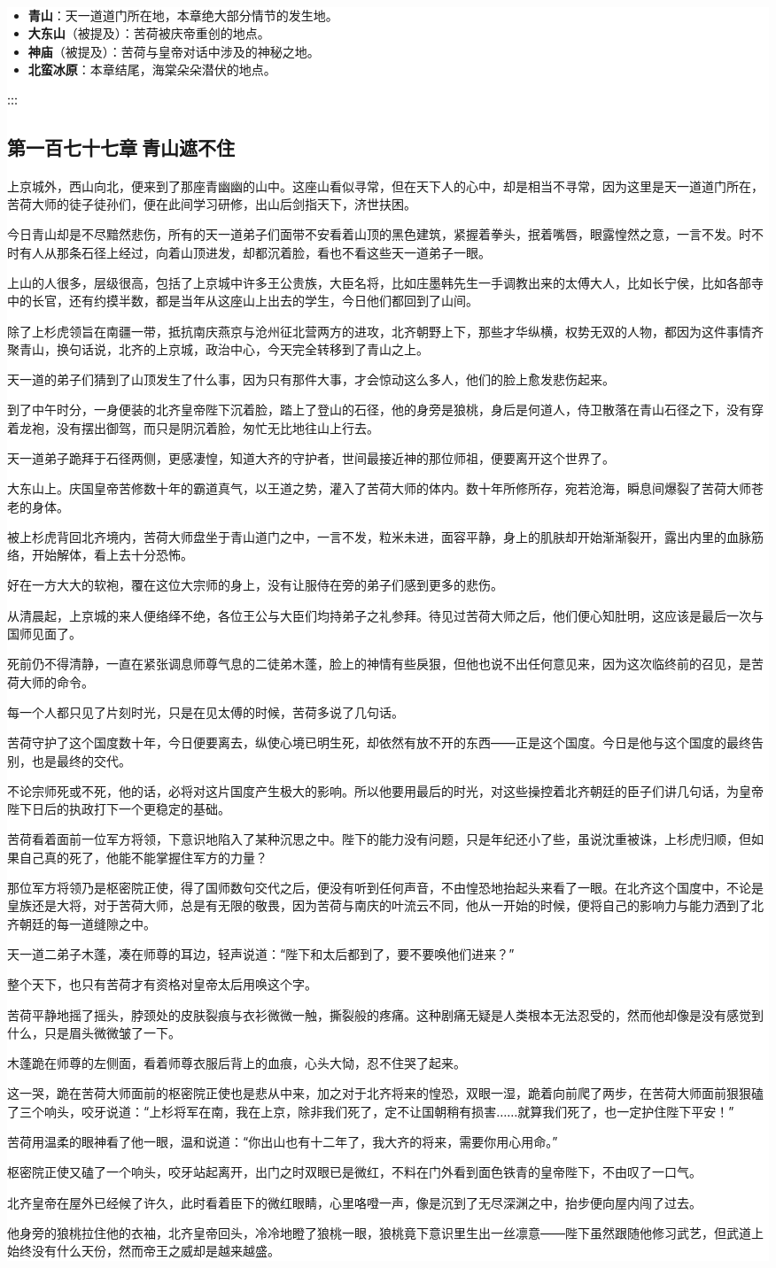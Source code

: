 *   **青山**：天一道道门所在地，本章绝大部分情节的发生地。
*   **大东山**（被提及）：苦荷被庆帝重创的地点。
*   **神庙**（被提及）：苦荷与皇帝对话中涉及的神秘之地。
*   **北蛮冰原**：本章结尾，海棠朵朵潜伏的地点。

:::

## 第一百七十七章 **青山遮不住**

上京城外，西山向北，便来到了那座青幽幽的山中。这座山看似寻常，但在天下人的心中，却是相当不寻常，因为这里是天一道道门所在，苦荷大师的徒子徒孙们，便在此间学习研修，出山后剑指天下，济世扶困。

今日青山却是不尽黯然悲伤，所有的天一道弟子们面带不安看着山顶的黑色建筑，紧握着拳头，抿着嘴唇，眼露惶然之意，一言不发。时不时有人从那条石径上经过，向着山顶进发，却都沉着脸，看也不看这些天一道弟子一眼。

上山的人很多，层级很高，包括了上京城中许多王公贵族，大臣名将，比如庄墨韩先生一手调教出来的太傅大人，比如长宁侯，比如各部寺中的长官，还有约摸半数，都是当年从这座山上出去的学生，今日他们都回到了山间。

除了上杉虎领旨在南疆一带，抵抗南庆燕京与沧州征北营两方的进攻，北齐朝野上下，那些才华纵横，权势无双的人物，都因为这件事情齐聚青山，换句话说，北齐的上京城，政治中心，今天完全转移到了青山之上。

天一道的弟子们猜到了山顶发生了什么事，因为只有那件大事，才会惊动这么多人，他们的脸上愈发悲伤起来。

到了中午时分，一身便装的北齐皇帝陛下沉着脸，踏上了登山的石径，他的身旁是狼桃，身后是何道人，侍卫散落在青山石径之下，没有穿着龙袍，没有摆出御驾，而只是阴沉着脸，匆忙无比地往山上行去。

天一道弟子跪拜于石径两侧，更感凄惶，知道大齐的守护者，世间最接近神的那位师祖，便要离开这个世界了。

大东山上。庆国皇帝苦修数十年的霸道真气，以王道之势，灌入了苦荷大师的体内。数十年所修所存，宛若沧海，瞬息间爆裂了苦荷大师苍老的身体。

被上杉虎背回北齐境内，苦荷大师盘坐于青山道门之中，一言不发，粒米未进，面容平静，身上的肌肤却开始渐渐裂开，露出内里的血脉筋络，开始解体，看上去十分恐怖。

好在一方大大的软袍，覆在这位大宗师的身上，没有让服侍在旁的弟子们感到更多的悲伤。

从清晨起，上京城的来人便络绎不绝，各位王公与大臣们均持弟子之礼参拜。待见过苦荷大师之后，他们便心知肚明，这应该是最后一次与国师见面了。

死前仍不得清静，一直在紧张调息师尊气息的二徒弟木蓬，脸上的神情有些戾狠，但他也说不出任何意见来，因为这次临终前的召见，是苦荷大师的命令。

每一个人都只见了片刻时光，只是在见太傅的时候，苦荷多说了几句话。

苦荷守护了这个国度数十年，今日便要离去，纵使心境已明生死，却依然有放不开的东西——正是这个国度。今日是他与这个国度的最终告别，也是最终的交代。

不论宗师死或不死，他的话，必将对这片国度产生极大的影响。所以他要用最后的时光，对这些操控着北齐朝廷的臣子们讲几句话，为皇帝陛下日后的执政打下一个更稳定的基础。

苦荷看着面前一位军方将领，下意识地陷入了某种沉思之中。陛下的能力没有问题，只是年纪还小了些，虽说沈重被诛，上杉虎归顺，但如果自己真的死了，他能不能掌握住军方的力量？

那位军方将领乃是枢密院正使，得了国师数句交代之后，便没有听到任何声音，不由惶恐地抬起头来看了一眼。在北齐这个国度中，不论是皇族还是大将，对于苦荷大师，总是有无限的敬畏，因为苦荷与南庆的叶流云不同，他从一开始的时候，便将自己的影响力与能力洒到了北齐朝廷的每一道缝隙之中。

天一道二弟子木蓬，凑在师尊的耳边，轻声说道：“陛下和太后都到了，要不要唤他们进来？”

整个天下，也只有苦荷才有资格对皇帝太后用唤这个字。

苦荷平静地摇了摇头，脖颈处的皮肤裂痕与衣衫微微一触，撕裂般的疼痛。这种剧痛无疑是人类根本无法忍受的，然而他却像是没有感觉到什么，只是眉头微微皱了一下。

木蓬跪在师尊的左侧面，看着师尊衣服后背上的血痕，心头大恸，忍不住哭了起来。

这一哭，跪在苦荷大师面前的枢密院正使也是悲从中来，加之对于北齐将来的惶恐，双眼一湿，跪着向前爬了两步，在苦荷大师面前狠狠磕了三个响头，咬牙说道：“上杉将军在南，我在上京，除非我们死了，定不让国朝稍有损害……就算我们死了，也一定护住陛下平安！”

苦荷用温柔的眼神看了他一眼，温和说道：“你出山也有十二年了，我大齐的将来，需要你用心用命。”

枢密院正使又磕了一个响头，咬牙站起离开，出门之时双眼已是微红，不料在门外看到面色铁青的皇帝陛下，不由叹了一口气。

北齐皇帝在屋外已经候了许久，此时看着臣下的微红眼睛，心里咯噔一声，像是沉到了无尽深渊之中，抬步便向屋内闯了过去。

他身旁的狼桃拉住他的衣袖，北齐皇帝回头，冷冷地瞪了狼桃一眼，狼桃竟下意识里生出一丝凛意——陛下虽然跟随他修习武艺，但武道上始终没有什么天份，然而帝王之威却是越来越盛。
